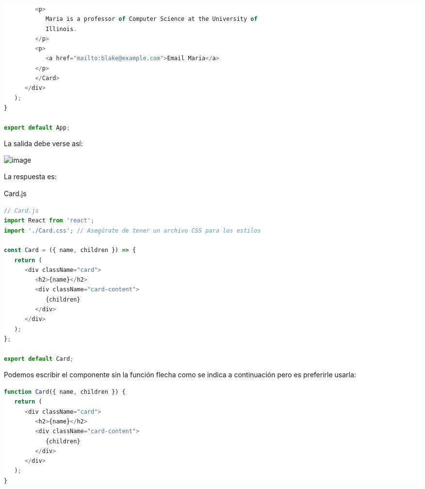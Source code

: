 ```Javascript
         <p>
            Maria is a professor of Computer Science at the University of
            Illinois.
         </p>
         <p>
            <a href="mailto:blake@example.com">Email Maria</a>
         </p>
         </Card>
      </div>
   );
}

export default App;
```

La salida debe verse así:

![image](https://github.com/user-attachments/assets/27b2dc99-2e61-4a81-97ca-7baf88f0bb53)

La respuesta es:

Card.js
```Javascript
// Card.js
import React from 'react';
import './Card.css'; // Asegúrate de tener un archivo CSS para los estilos

const Card = ({ name, children }) => {
   return (
      <div className="card">
         <h2>{name}</h2>
         <div className="card-content">
            {children}
         </div>
      </div>
   );
};

export default Card;
```

Podemos escribir el componente sin la función flecha como se indica a continuación pero es preferirle usarla:

```javascript
function Card({ name, children }) {
   return (
      <div className="card">
         <h2>{name}</h2>
         <div className="card-content">
            {children}
         </div>
      </div>
   );
}
```
